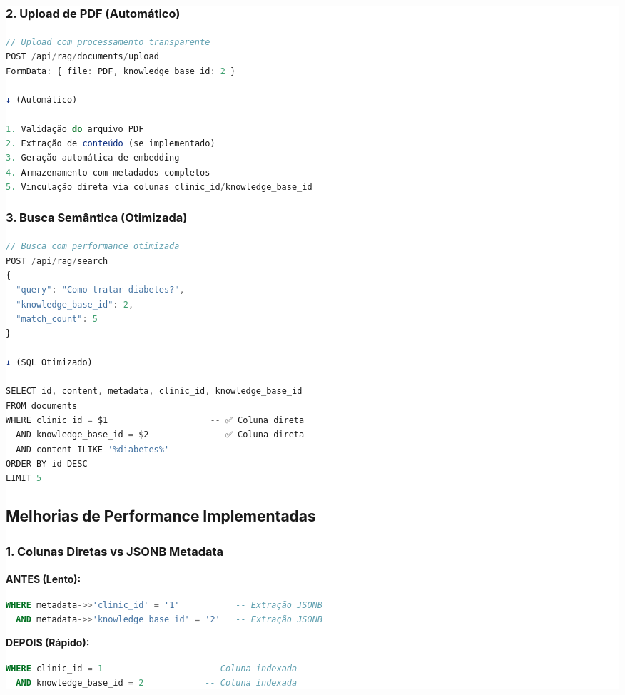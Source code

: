 ### 2. Upload de PDF (Automático)

```typescript
// Upload com processamento transparente
POST /api/rag/documents/upload
FormData: { file: PDF, knowledge_base_id: 2 }

↓ (Automático)

1. Validação do arquivo PDF
2. Extração de conteúdo (se implementado)
3. Geração automática de embedding
4. Armazenamento com metadados completos
5. Vinculação direta via colunas clinic_id/knowledge_base_id
```

### 3. Busca Semântica (Otimizada)

```typescript
// Busca com performance otimizada
POST /api/rag/search
{
  "query": "Como tratar diabetes?",
  "knowledge_base_id": 2,
  "match_count": 5
}

↓ (SQL Otimizado)

SELECT id, content, metadata, clinic_id, knowledge_base_id
FROM documents 
WHERE clinic_id = $1                    -- ✅ Coluna direta
  AND knowledge_base_id = $2            -- ✅ Coluna direta  
  AND content ILIKE '%diabetes%'
ORDER BY id DESC
LIMIT 5
```

## Melhorias de Performance Implementadas

### 1. **Colunas Diretas vs JSONB Metadata**

**ANTES (Lento):**
```sql
WHERE metadata->>'clinic_id' = '1'           -- Extração JSONB
  AND metadata->>'knowledge_base_id' = '2'   -- Extração JSONB
```

**DEPOIS (Rápido):**
```sql
WHERE clinic_id = 1                    -- Coluna indexada
  AND knowledge_base_id = 2            -- Coluna indexada
```
